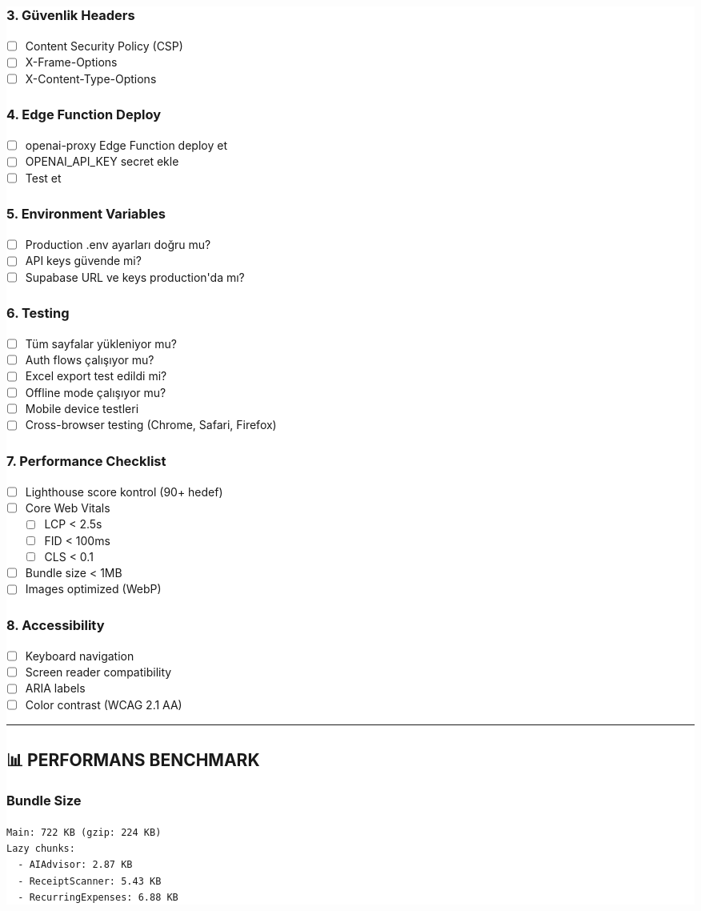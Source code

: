 ### 3. Güvenlik Headers
- [ ] Content Security Policy (CSP)
- [ ] X-Frame-Options
- [ ] X-Content-Type-Options

### 4. Edge Function Deploy
- [ ] openai-proxy Edge Function deploy et
- [ ] OPENAI_API_KEY secret ekle
- [ ] Test et

### 5. Environment Variables
- [ ] Production .env ayarları doğru mu?
- [ ] API keys güvende mi?
- [ ] Supabase URL ve keys production'da mı?

### 6. Testing
- [ ] Tüm sayfalar yükleniyor mu?
- [ ] Auth flows çalışıyor mu?
- [ ] Excel export test edildi mi?
- [ ] Offline mode çalışıyor mu?
- [ ] Mobile device testleri
- [ ] Cross-browser testing (Chrome, Safari, Firefox)

### 7. Performance Checklist
- [ ] Lighthouse score kontrol (90+ hedef)
- [ ] Core Web Vitals
  - [ ] LCP < 2.5s
  - [ ] FID < 100ms
  - [ ] CLS < 0.1
- [ ] Bundle size < 1MB
- [ ] Images optimized (WebP)

### 8. Accessibility
- [ ] Keyboard navigation
- [ ] Screen reader compatibility
- [ ] ARIA labels
- [ ] Color contrast (WCAG 2.1 AA)

---

## 📊 PERFORMANS BENCHMARK

### Bundle Size
```
Main: 722 KB (gzip: 224 KB)
Lazy chunks:
  - AIAdvisor: 2.87 KB
  - ReceiptScanner: 5.43 KB
  - RecurringExpenses: 6.88 KB
```
